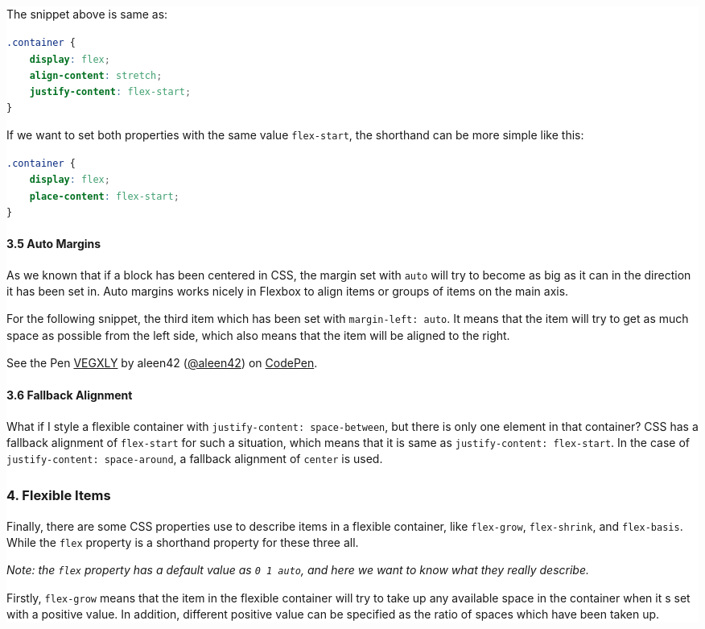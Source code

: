 The snippet above is same as:

```css
.container {
    display: flex;
    align-content: stretch;
    justify-content: flex-start;  
}
```

If we want to set both properties with the same value `flex-start`, the shorthand can be more simple like this:

```css
.container {
    display: flex;
    place-content: flex-start;
}
```

#### 3.5 Auto Margins

As we known that if a block has been centered in CSS, the margin set with `auto` will try to become as big as it can in the direction it has been set in. Auto margins works nicely in Flexbox to align items or groups of items on the main axis.

For the following snippet, the third item which has been set with `margin-left: auto`. It means that the item will try to get as much space as possible from the left side, which also means that the item will be aligned to the right.

<p>
<p data-height="184" data-theme-id="21735" data-slug-hash="VEGXLY" data-default-tab="css,result" data-user="aleen42" data-pen-title="VEGXLY" class="codepen">See the Pen <a href="https://codepen.io/aleen42/pen/VEGXLY/">VEGXLY</a> by aleen42 (<a href="https://codepen.io/aleen42">@aleen42</a>) on <a href="https://codepen.io">CodePen</a>.</p>
<script async src="https://static.codepen.io/assets/embed/ei.js"></script>
</p>

#### 3.6 Fallback Alignment

What if I style a flexible container with `justify-content: space-between`, but there is only one element in that container? CSS has a fallback alignment of `flex-start` for such a situation, which means that it is same as `justify-content: flex-start`. In the case of `justify-content: space-around`, a fallback alignment of `center` is used.

### 4. Flexible Items

Finally, there are some CSS properties use to describe items in a flexible container, like `flex-grow`, `flex-shrink`, and `flex-basis`. While the `flex` property is a shorthand property for these three all.

*Note: the `flex` property has a default value as `0 1 auto`, and here we want to know what they really describe.*

Firstly, `flex-grow` means that the item in the flexible container will try to take up any available space in the container when it s set with a positive value. In addition, different positive value can be specified as the ratio of spaces which have been taken up.
